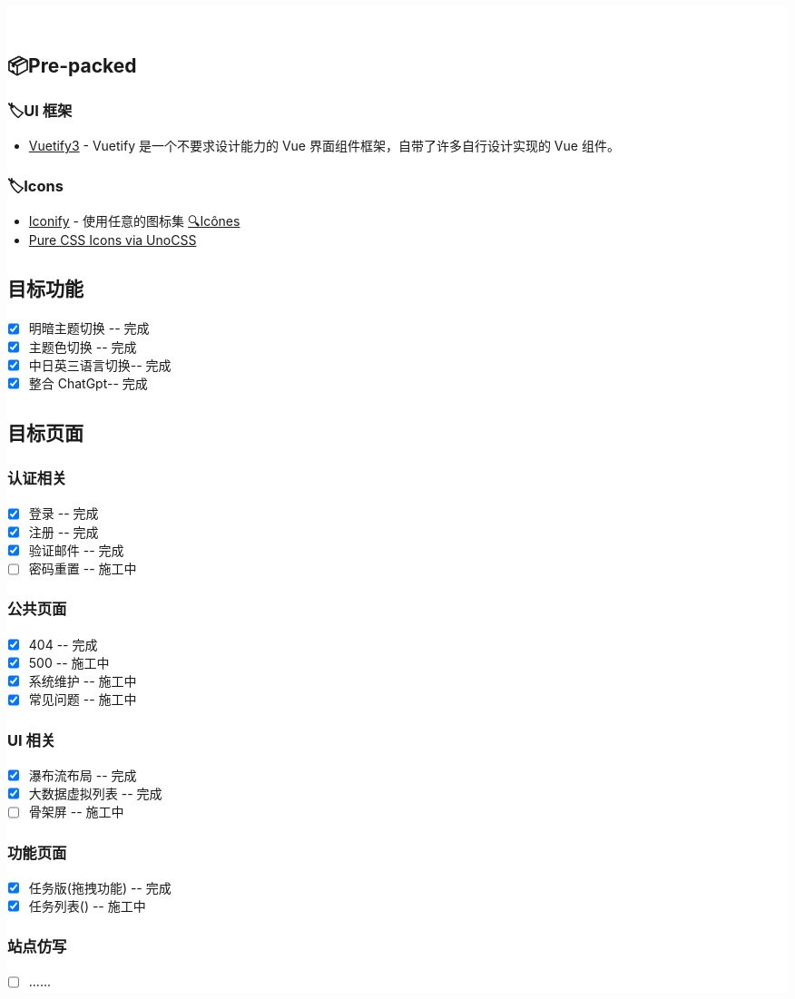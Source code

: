 <br>

## 📦Pre-packed

### 🏷️UI 框架

- [Vuetify3](https://next.vuetifyjs.com/en/) - Vuetify 是一个不要求设计能力的 Vue 界面组件框架，自带了许多自行设计实现的 Vue 组件。

### 🏷️Icons

- [Iconify](https://iconify.design) - 使用任意的图标集 [🔍Icônes](https://icones.netlify.app/)
- [Pure CSS Icons via UnoCSS](https://github.com/antfu/unocss/tree/main/packages/preset-icons)

## 目标功能

- [x] 明暗主题切换 -- 完成
- [x] 主题色切换 -- 完成
- [x] 中日英三语言切换-- 完成
- [x] 整合 ChatGpt-- 完成

## 目标页面

### 认证相关

- [x] 登录 -- 完成
- [x] 注册 -- 完成
- [x] 验证邮件 -- 完成
- [ ] 密码重置 -- 施工中

### 公共页面

- [x] 404 -- 完成
- [x] 500 -- 施工中
- [x] 系统维护 -- 施工中
- [x] 常见问题 -- 施工中

### UI 相关

- [x] 瀑布流布局 -- 完成
- [x] 大数据虚拟列表 -- 完成
- [ ] 骨架屏 -- 施工中

### 功能页面

- [x] 任务版(拖拽功能) -- 完成
- [x] 任务列表() -- 施工中

### 站点仿写

- [ ] ......
